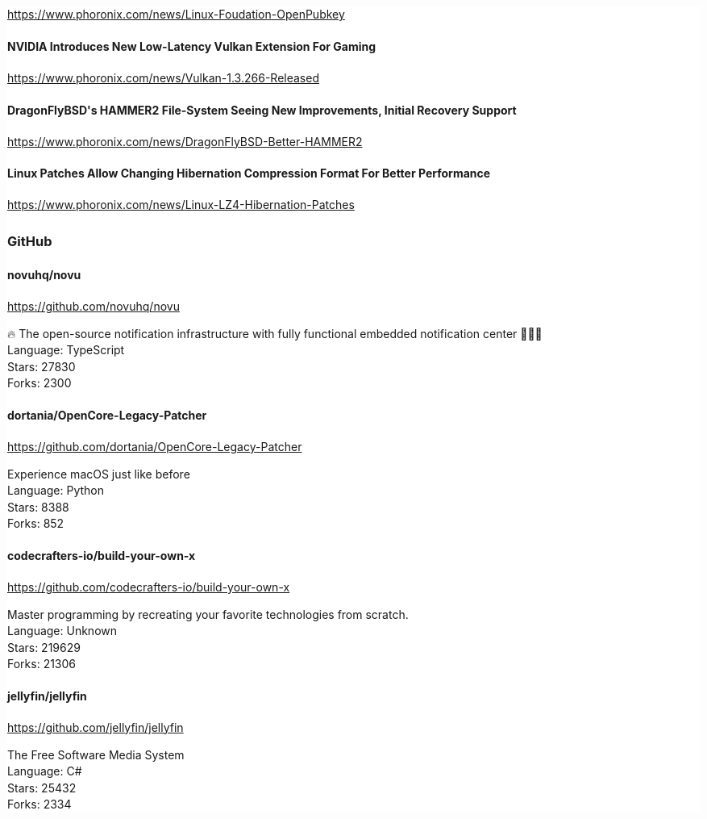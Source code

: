 https://www.phoronix.com/news/Linux-Foudation-OpenPubkey

#### NVIDIA Introduces New Low-Latency Vulkan Extension For Gaming

https://www.phoronix.com/news/Vulkan-1.3.266-Released

#### DragonFlyBSD's HAMMER2 File-System Seeing New Improvements, Initial Recovery Support

https://www.phoronix.com/news/DragonFlyBSD-Better-HAMMER2

#### Linux Patches Allow Changing Hibernation Compression Format For Better Performance

https://www.phoronix.com/news/Linux-LZ4-Hibernation-Patches

### GitHub

#### novuhq/novu

https://github.com/novuhq/novu

🔥 The open-source notification infrastructure with fully functional
embedded notification center 🚀🚀🚀\
Language: TypeScript\
Stars: 27830\
Forks: 2300

#### dortania/OpenCore-Legacy-Patcher

https://github.com/dortania/OpenCore-Legacy-Patcher

Experience macOS just like before\
Language: Python\
Stars: 8388\
Forks: 852

#### codecrafters-io/build-your-own-x

https://github.com/codecrafters-io/build-your-own-x

Master programming by recreating your favorite technologies from
scratch.\
Language: Unknown\
Stars: 219629\
Forks: 21306

#### jellyfin/jellyfin

https://github.com/jellyfin/jellyfin

The Free Software Media System\
Language: C#\
Stars: 25432\
Forks: 2334
